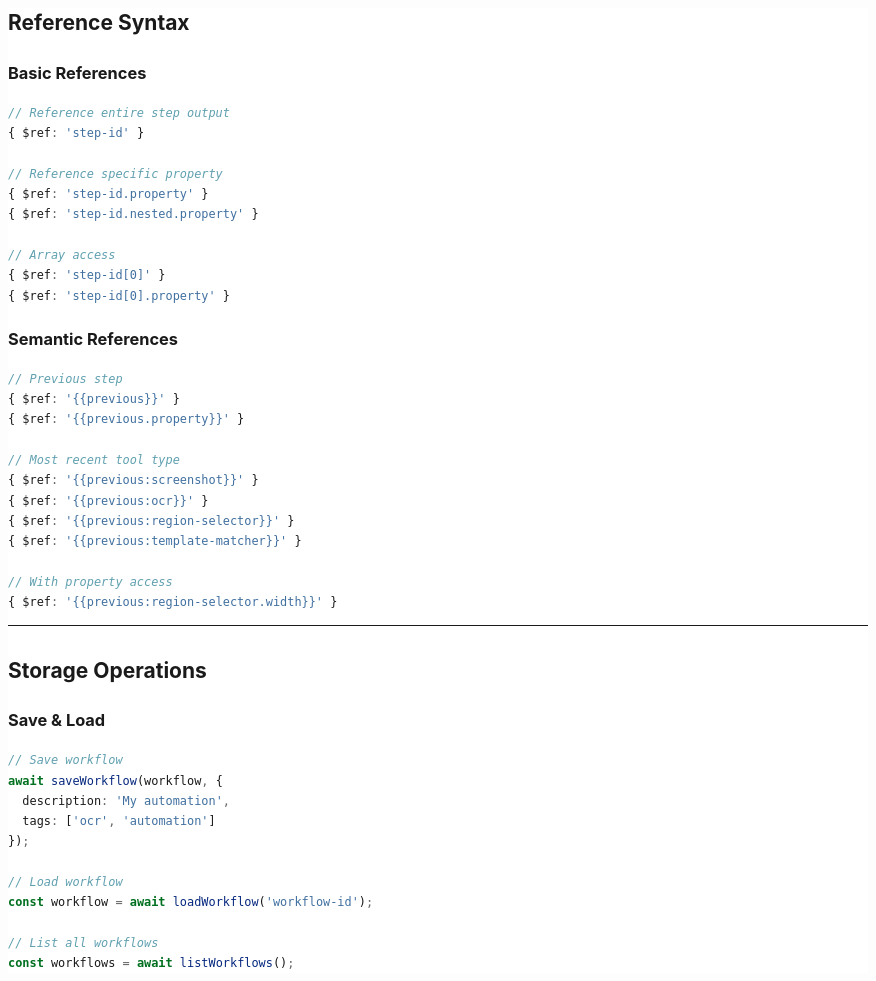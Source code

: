 
## Reference Syntax

### Basic References
```typescript
// Reference entire step output
{ $ref: 'step-id' }

// Reference specific property
{ $ref: 'step-id.property' }
{ $ref: 'step-id.nested.property' }

// Array access
{ $ref: 'step-id[0]' }
{ $ref: 'step-id[0].property' }
```

### Semantic References
```typescript
// Previous step
{ $ref: '{{previous}}' }
{ $ref: '{{previous.property}}' }

// Most recent tool type
{ $ref: '{{previous:screenshot}}' }
{ $ref: '{{previous:ocr}}' }
{ $ref: '{{previous:region-selector}}' }
{ $ref: '{{previous:template-matcher}}' }

// With property access
{ $ref: '{{previous:region-selector.width}}' }
```

---

## Storage Operations

### Save & Load
```typescript
// Save workflow
await saveWorkflow(workflow, {
  description: 'My automation',
  tags: ['ocr', 'automation']
});

// Load workflow
const workflow = await loadWorkflow('workflow-id');

// List all workflows
const workflows = await listWorkflows();
```
